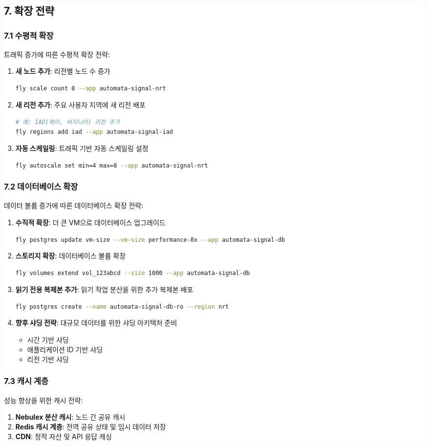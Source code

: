 ## 7. 확장 전략

### 7.1 수평적 확장

트래픽 증가에 따른 수평적 확장 전략:

1. **새 노드 추가**: 리전별 노드 수 증가

   ```bash
   fly scale count 8 --app automata-signal-nrt
   ```

2. **새 리전 추가**: 주요 사용자 지역에 새 리전 배포

   ```bash
   # 예: IAD(북미, 버지니아) 리전 추가
   fly regions add iad --app automata-signal-iad
   ```

3. **자동 스케일링**: 트래픽 기반 자동 스케일링 설정
   ```bash
   fly autoscale set min=4 max=8 --app automata-signal-nrt
   ```

### 7.2 데이터베이스 확장

데이터 볼륨 증가에 따른 데이터베이스 확장 전략:

1. **수직적 확장**: 더 큰 VM으로 데이터베이스 업그레이드

   ```bash
   fly postgres update vm-size --vm-size performance-8x --app automata-signal-db
   ```

2. **스토리지 확장**: 데이터베이스 볼륨 확장

   ```bash
   fly volumes extend vol_123abcd --size 1000 --app automata-signal-db
   ```

3. **읽기 전용 복제본 추가**: 읽기 작업 분산을 위한 추가 복제본 배포

   ```bash
   fly postgres create --name automata-signal-db-ro --region nrt
   ```

4. **향후 샤딩 전략**: 대규모 데이터를 위한 샤딩 아키텍처 준비
   - 시간 기반 샤딩
   - 애플리케이션 ID 기반 샤딩
   - 리전 기반 샤딩

### 7.3 캐시 계층

성능 향상을 위한 캐시 전략:

1. **Nebulex 분산 캐시**: 노드 간 공유 캐시
2. **Redis 캐시 계층**: 전역 공유 상태 및 임시 데이터 저장
3. **CDN**: 정적 자산 및 API 응답 캐싱
